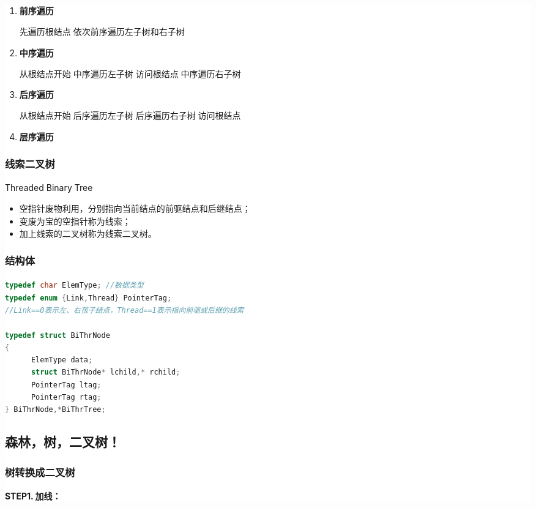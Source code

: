 1. **前序遍历**

   先遍历根结点
   依次前序遍历左子树和右子树

2. **中序遍历**

   从根结点开始
   中序遍历左子树
   访问根结点
   中序遍历右子树

3. **后序遍历**

   从根结点开始
   后序遍历左子树
   后序遍历右子树
   访问根结点

4. **层序遍历**



### 线索二叉树

Threaded Binary Tree

+ 空指针废物利用，分别指向当前结点的前驱结点和后继结点；
+ 变废为宝的空指针称为线索；
+ 加上线索的二叉树称为线索二叉树。



### 结构体

```c++
typedef char ElemType; //数据类型
typedef enum {Link,Thread} PointerTag; 
//Link==0表示左、右孩子结点，Thread==1表示指向前驱或后继的线索

typedef struct BiThrNode
{
      ElemType data;
      struct BiThrNode* lchild,* rchild;
      PointerTag ltag;
      PointerTag rtag;
} BiThrNode,*BiThrTree; 
```



## 森林，树，二叉树！



### 树转换成二叉树

**STEP1. 加线：**
